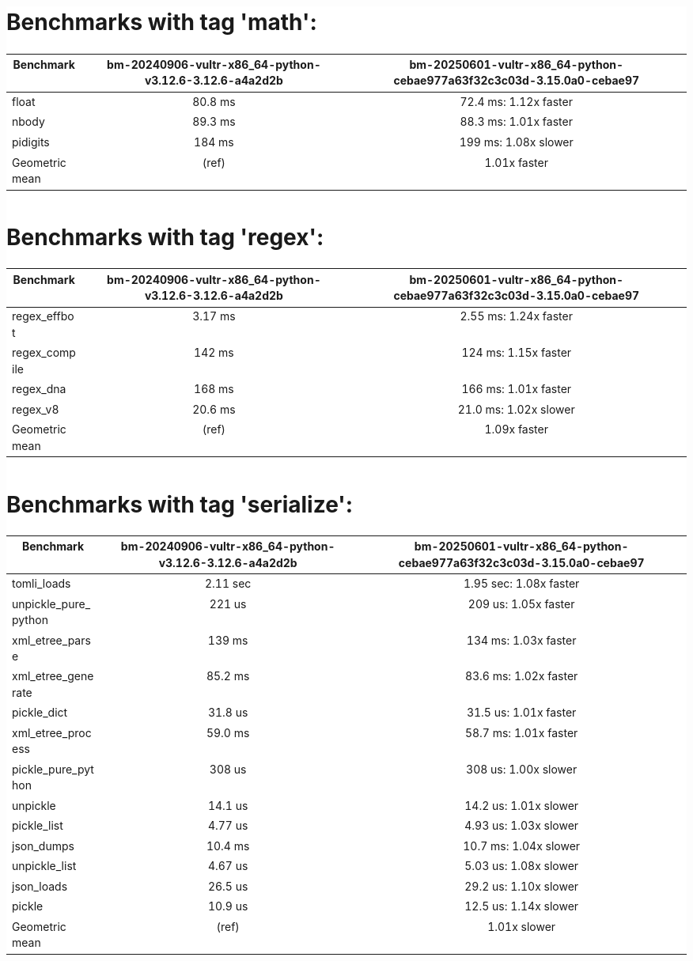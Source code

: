 Benchmarks with tag 'math':
===========================

| Benchmark      | bm-20240906-vultr-x86_64-python-v3.12.6-3.12.6-a4a2d2b | bm-20250601-vultr-x86_64-python-cebae977a63f32c3c03d-3.15.0a0-cebae97 |
|----------------|:------------------------------------------------------:|:---------------------------------------------------------------------:|
| float          | 80.8 ms                                                | 72.4 ms: 1.12x faster                                                 |
| nbody          | 89.3 ms                                                | 88.3 ms: 1.01x faster                                                 |
| pidigits       | 184 ms                                                 | 199 ms: 1.08x slower                                                  |
| Geometric mean | (ref)                                                  | 1.01x faster                                                          |

Benchmarks with tag 'regex':
============================

| Benchmark      | bm-20240906-vultr-x86_64-python-v3.12.6-3.12.6-a4a2d2b | bm-20250601-vultr-x86_64-python-cebae977a63f32c3c03d-3.15.0a0-cebae97 |
|----------------|:------------------------------------------------------:|:---------------------------------------------------------------------:|
| regex_effbot   | 3.17 ms                                                | 2.55 ms: 1.24x faster                                                 |
| regex_compile  | 142 ms                                                 | 124 ms: 1.15x faster                                                  |
| regex_dna      | 168 ms                                                 | 166 ms: 1.01x faster                                                  |
| regex_v8       | 20.6 ms                                                | 21.0 ms: 1.02x slower                                                 |
| Geometric mean | (ref)                                                  | 1.09x faster                                                          |

Benchmarks with tag 'serialize':
================================

| Benchmark            | bm-20240906-vultr-x86_64-python-v3.12.6-3.12.6-a4a2d2b | bm-20250601-vultr-x86_64-python-cebae977a63f32c3c03d-3.15.0a0-cebae97 |
|----------------------|:------------------------------------------------------:|:---------------------------------------------------------------------:|
| tomli_loads          | 2.11 sec                                               | 1.95 sec: 1.08x faster                                                |
| unpickle_pure_python | 221 us                                                 | 209 us: 1.05x faster                                                  |
| xml_etree_parse      | 139 ms                                                 | 134 ms: 1.03x faster                                                  |
| xml_etree_generate   | 85.2 ms                                                | 83.6 ms: 1.02x faster                                                 |
| pickle_dict          | 31.8 us                                                | 31.5 us: 1.01x faster                                                 |
| xml_etree_process    | 59.0 ms                                                | 58.7 ms: 1.01x faster                                                 |
| pickle_pure_python   | 308 us                                                 | 308 us: 1.00x slower                                                  |
| unpickle             | 14.1 us                                                | 14.2 us: 1.01x slower                                                 |
| pickle_list          | 4.77 us                                                | 4.93 us: 1.03x slower                                                 |
| json_dumps           | 10.4 ms                                                | 10.7 ms: 1.04x slower                                                 |
| unpickle_list        | 4.67 us                                                | 5.03 us: 1.08x slower                                                 |
| json_loads           | 26.5 us                                                | 29.2 us: 1.10x slower                                                 |
| pickle               | 10.9 us                                                | 12.5 us: 1.14x slower                                                 |
| Geometric mean       | (ref)                                                  | 1.01x slower                                                          |
